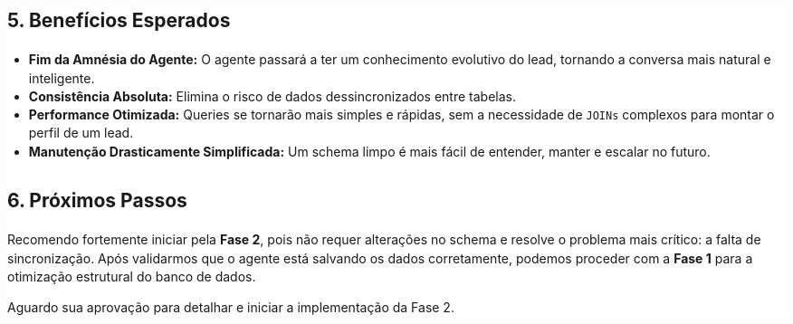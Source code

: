## 5. Benefícios Esperados

- **Fim da Amnésia do Agente:** O agente passará a ter um conhecimento evolutivo do lead, tornando a conversa mais natural e inteligente.
- **Consistência Absoluta:** Elimina o risco de dados dessincronizados entre tabelas.
- **Performance Otimizada:** Queries se tornarão mais simples e rápidas, sem a necessidade de `JOINs` complexos para montar o perfil de um lead.
- **Manutenção Drasticamente Simplificada:** Um schema limpo é mais fácil de entender, manter e escalar no futuro.

## 6. Próximos Passos

Recomendo fortemente iniciar pela **Fase 2**, pois não requer alterações no schema e resolve o problema mais crítico: a falta de sincronização. Após validarmos que o agente está salvando os dados corretamente, podemos proceder com a **Fase 1** para a otimização estrutural do banco de dados.

Aguardo sua aprovação para detalhar e iniciar a implementação da Fase 2.
